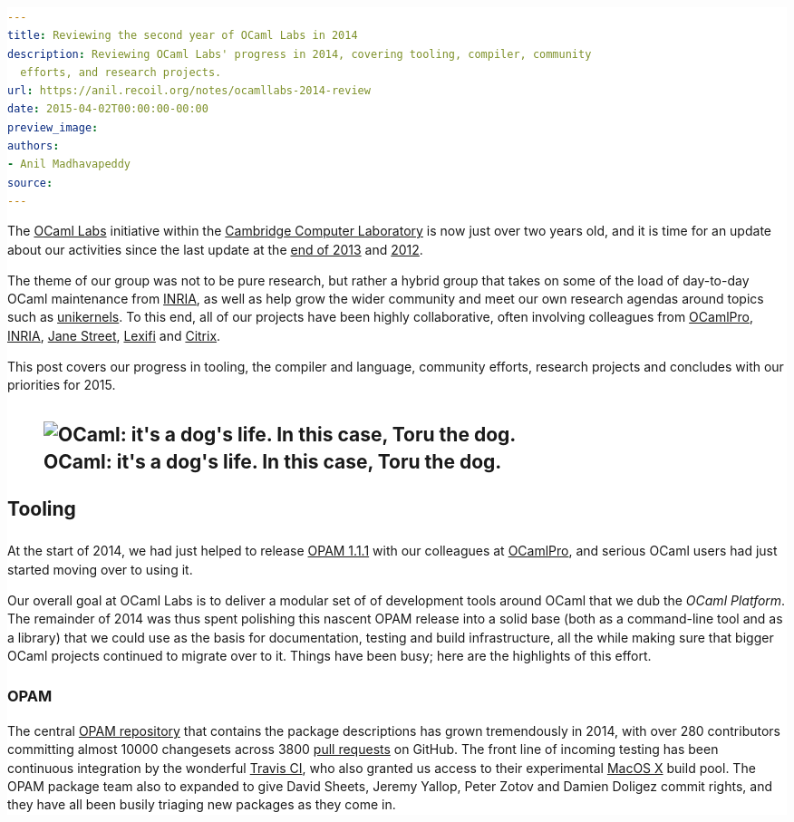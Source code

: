 ```yaml
---
title: Reviewing the second year of OCaml Labs in 2014
description: Reviewing OCaml Labs' progress in 2014, covering tooling, compiler, community
  efforts, and research projects.
url: https://anil.recoil.org/notes/ocamllabs-2014-review
date: 2015-04-02T00:00:00-00:00
preview_image:
authors:
- Anil Madhavapeddy
source:
---
```


<p>The <a href="https://anil.recoil.org/projects/ocamllabs">OCaml Labs</a> initiative within the <a href="http://www.cl.cam.ac.uk">Cambridge
Computer Laboratory</a> is now just over two years
old, and it is time for an update about our activities since the last
update at the <a href="http://www.cl.cam.ac.uk/projects/ocamllabs/news/index.html#Dec%202013">end of
2013</a>
and
<a href="https://anil.recoil.org/2012/10/19/announcing-ocaml-labs.html">2012</a>.</p>
<p>The theme of our group was not to be pure research, but rather a hybrid
group that takes on some of the load of day-to-day OCaml maintenance
from <a href="http://caml.inria.fr/">INRIA</a>, as well as help grow the wider
community and meet our own research agendas around topics such as
<a href="https://queue.acm.org/detail.cfm?id=2566628">unikernels</a>. To this end,
all of our projects have been highly collaborative, often involving
colleagues from <a href="http://ocamlpro.com">OCamlPro</a>,
<a href="http://caml.inria.fr/">INRIA</a>, <a href="http://janestreet.com">Jane Street</a>,
<a href="http://lexifi.com">Lexifi</a> and <a href="http://citrix.com">Citrix</a>.</p>
<p>This post covers our progress in tooling, the compiler and language,
community efforts, research projects and concludes with our priorities
for 2015.</p>
<h2><figure class="image-right"><img src="https://anil.recoil.org/images/toru-cucl-window.webp" loading="lazy" class="content-image" alt="OCaml: it's a dog's life. In this case, Toru the dog." srcset="/images/toru-cucl-window.1024.webp 1024w,/images/toru-cucl-window.1280.webp 1280w,/images/toru-cucl-window.1440.webp 1440w,/images/toru-cucl-window.1600.webp 1600w,/images/toru-cucl-window.1920.webp 1920w,/images/toru-cucl-window.2560.webp 2560w,/images/toru-cucl-window.320.webp 320w,/images/toru-cucl-window.3840.webp 3840w,/images/toru-cucl-window.480.webp 480w,/images/toru-cucl-window.640.webp 640w,/images/toru-cucl-window.768.webp 768w" title="OCaml: it's a dog's life. In this case, Toru the dog." sizes="(max-width: 768px) 100vw, 33vw"><figcaption>OCaml: it's a dog's life. In this case, Toru the dog.</figcaption></figure>

Tooling</h2>
<p>At the start of 2014, we had just helped to release <a href="http://opam.ocaml.org/blog/opam-1-1-1-released/">OPAM
1.1.1</a> with our
colleagues at <a href="http://ocamlpro.com">OCamlPro</a>, and serious OCaml users
had just started moving over to using it.</p>
<p>Our overall goal at OCaml Labs is to deliver a modular set of of
development tools around OCaml that we dub the <em>OCaml Platform</em>. The
remainder of 2014 was thus spent polishing this nascent OPAM release
into a solid base (both as a command-line tool and as a library) that we
could use as the basis for documentation, testing and build
infrastructure, all the while making sure that bigger OCaml projects
continued to migrate over to it. Things have been busy; here are the
highlights of this effort.</p>
<h3>OPAM</h3>
<p>The central <a href="https://github.com/ocaml/opam-repository">OPAM repository</a>
that contains the package descriptions has grown tremendously in 2014,
with over 280 contributors committing almost 10000 changesets across
3800 <a href="https://github.com/ocaml/opam-repository/pulls">pull requests</a> on
GitHub. The front line of incoming testing has been continuous
integration by the wonderful <a href="http://travis-ci.org/ocaml/opam-repository">Travis
CI</a>, who also granted us
access to their experimental <a href="http://docs.travis-ci.com/user/osx-ci-environment/">MacOS
X</a> build pool. The
OPAM package team also to expanded to give David Sheets, Jeremy Yallop,
Peter Zotov and Damien Doligez commit rights, and they have all been
busily triaging new packages as they come in.</p>
